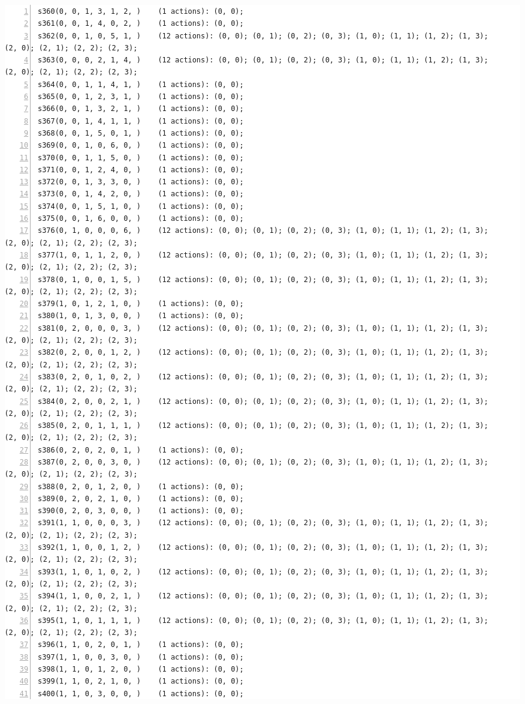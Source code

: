 ~~~~~~~~~~~~~number of states: 6986
s360(0, 0, 1, 3, 1, 2, )	(1 actions): (0, 0); 
s361(0, 0, 1, 4, 0, 2, )	(1 actions): (0, 0); 
s362(0, 0, 1, 0, 5, 1, )	(12 actions): (0, 0); (0, 1); (0, 2); (0, 3); (1, 0); (1, 1); (1, 2); (1, 3); (2, 0); (2, 1); (2, 2); (2, 3); 
s363(0, 0, 0, 2, 1, 4, )	(12 actions): (0, 0); (0, 1); (0, 2); (0, 3); (1, 0); (1, 1); (1, 2); (1, 3); (2, 0); (2, 1); (2, 2); (2, 3); 
s364(0, 0, 1, 1, 4, 1, )	(1 actions): (0, 0); 
s365(0, 0, 1, 2, 3, 1, )	(1 actions): (0, 0); 
s366(0, 0, 1, 3, 2, 1, )	(1 actions): (0, 0); 
s367(0, 0, 1, 4, 1, 1, )	(1 actions): (0, 0); 
s368(0, 0, 1, 5, 0, 1, )	(1 actions): (0, 0); 
s369(0, 0, 1, 0, 6, 0, )	(1 actions): (0, 0); 
s370(0, 0, 1, 1, 5, 0, )	(1 actions): (0, 0); 
s371(0, 0, 1, 2, 4, 0, )	(1 actions): (0, 0); 
s372(0, 0, 1, 3, 3, 0, )	(1 actions): (0, 0); 
s373(0, 0, 1, 4, 2, 0, )	(1 actions): (0, 0); 
s374(0, 0, 1, 5, 1, 0, )	(1 actions): (0, 0); 
s375(0, 0, 1, 6, 0, 0, )	(1 actions): (0, 0); 
s376(0, 1, 0, 0, 0, 6, )	(12 actions): (0, 0); (0, 1); (0, 2); (0, 3); (1, 0); (1, 1); (1, 2); (1, 3); (2, 0); (2, 1); (2, 2); (2, 3); 
s377(1, 0, 1, 1, 2, 0, )	(12 actions): (0, 0); (0, 1); (0, 2); (0, 3); (1, 0); (1, 1); (1, 2); (1, 3); (2, 0); (2, 1); (2, 2); (2, 3); 
s378(0, 1, 0, 0, 1, 5, )	(12 actions): (0, 0); (0, 1); (0, 2); (0, 3); (1, 0); (1, 1); (1, 2); (1, 3); (2, 0); (2, 1); (2, 2); (2, 3); 
s379(1, 0, 1, 2, 1, 0, )	(1 actions): (0, 0); 
s380(1, 0, 1, 3, 0, 0, )	(1 actions): (0, 0); 
s381(0, 2, 0, 0, 0, 3, )	(12 actions): (0, 0); (0, 1); (0, 2); (0, 3); (1, 0); (1, 1); (1, 2); (1, 3); (2, 0); (2, 1); (2, 2); (2, 3); 
s382(0, 2, 0, 0, 1, 2, )	(12 actions): (0, 0); (0, 1); (0, 2); (0, 3); (1, 0); (1, 1); (1, 2); (1, 3); (2, 0); (2, 1); (2, 2); (2, 3); 
s383(0, 2, 0, 1, 0, 2, )	(12 actions): (0, 0); (0, 1); (0, 2); (0, 3); (1, 0); (1, 1); (1, 2); (1, 3); (2, 0); (2, 1); (2, 2); (2, 3); 
s384(0, 2, 0, 0, 2, 1, )	(12 actions): (0, 0); (0, 1); (0, 2); (0, 3); (1, 0); (1, 1); (1, 2); (1, 3); (2, 0); (2, 1); (2, 2); (2, 3); 
s385(0, 2, 0, 1, 1, 1, )	(12 actions): (0, 0); (0, 1); (0, 2); (0, 3); (1, 0); (1, 1); (1, 2); (1, 3); (2, 0); (2, 1); (2, 2); (2, 3); 
s386(0, 2, 0, 2, 0, 1, )	(1 actions): (0, 0); 
s387(0, 2, 0, 0, 3, 0, )	(12 actions): (0, 0); (0, 1); (0, 2); (0, 3); (1, 0); (1, 1); (1, 2); (1, 3); (2, 0); (2, 1); (2, 2); (2, 3); 
s388(0, 2, 0, 1, 2, 0, )	(1 actions): (0, 0); 
s389(0, 2, 0, 2, 1, 0, )	(1 actions): (0, 0); 
s390(0, 2, 0, 3, 0, 0, )	(1 actions): (0, 0); 
s391(1, 1, 0, 0, 0, 3, )	(12 actions): (0, 0); (0, 1); (0, 2); (0, 3); (1, 0); (1, 1); (1, 2); (1, 3); (2, 0); (2, 1); (2, 2); (2, 3); 
s392(1, 1, 0, 0, 1, 2, )	(12 actions): (0, 0); (0, 1); (0, 2); (0, 3); (1, 0); (1, 1); (1, 2); (1, 3); (2, 0); (2, 1); (2, 2); (2, 3); 
s393(1, 1, 0, 1, 0, 2, )	(12 actions): (0, 0); (0, 1); (0, 2); (0, 3); (1, 0); (1, 1); (1, 2); (1, 3); (2, 0); (2, 1); (2, 2); (2, 3); 
s394(1, 1, 0, 0, 2, 1, )	(12 actions): (0, 0); (0, 1); (0, 2); (0, 3); (1, 0); (1, 1); (1, 2); (1, 3); (2, 0); (2, 1); (2, 2); (2, 3); 
s395(1, 1, 0, 1, 1, 1, )	(12 actions): (0, 0); (0, 1); (0, 2); (0, 3); (1, 0); (1, 1); (1, 2); (1, 3); (2, 0); (2, 1); (2, 2); (2, 3); 
s396(1, 1, 0, 2, 0, 1, )	(1 actions): (0, 0); 
s397(1, 1, 0, 0, 3, 0, )	(1 actions): (0, 0); 
s398(1, 1, 0, 1, 2, 0, )	(1 actions): (0, 0); 
s399(1, 1, 0, 2, 1, 0, )	(1 actions): (0, 0); 
s400(1, 1, 0, 3, 0, 0, )	(1 actions): (0, 0); 
